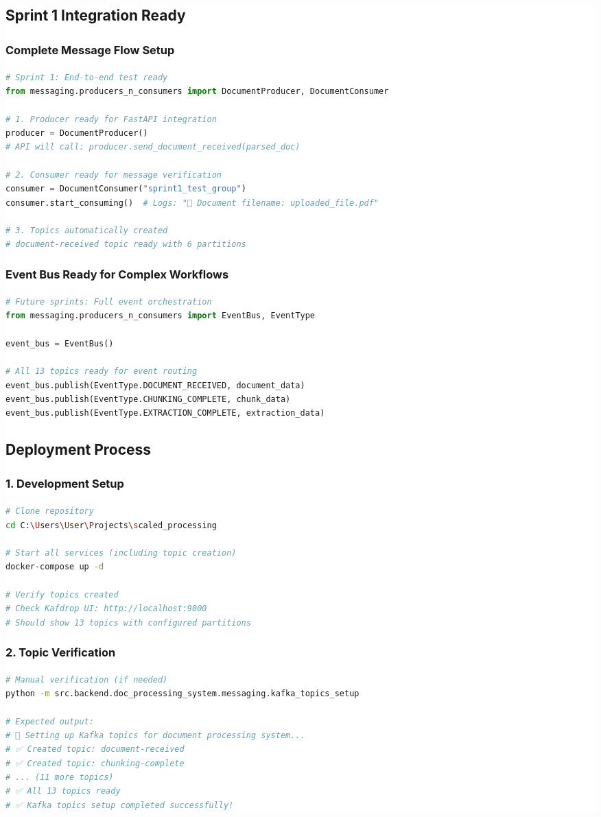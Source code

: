 ## Sprint 1 Integration Ready

### Complete Message Flow Setup
```python
# Sprint 1: End-to-end test ready
from messaging.producers_n_consumers import DocumentProducer, DocumentConsumer

# 1. Producer ready for FastAPI integration
producer = DocumentProducer()
# API will call: producer.send_document_received(parsed_doc)

# 2. Consumer ready for message verification  
consumer = DocumentConsumer("sprint1_test_group")
consumer.start_consuming()  # Logs: "📄 Document filename: uploaded_file.pdf"

# 3. Topics automatically created
# document-received topic ready with 6 partitions
```

### Event Bus Ready for Complex Workflows
```python
# Future sprints: Full event orchestration
from messaging.producers_n_consumers import EventBus, EventType

event_bus = EventBus()

# All 13 topics ready for event routing
event_bus.publish(EventType.DOCUMENT_RECEIVED, document_data)
event_bus.publish(EventType.CHUNKING_COMPLETE, chunk_data)
event_bus.publish(EventType.EXTRACTION_COMPLETE, extraction_data)
```

## Deployment Process

### 1. **Development Setup**
```bash
# Clone repository
cd C:\Users\User\Projects\scaled_processing

# Start all services (including topic creation)
docker-compose up -d

# Verify topics created
# Check Kafdrop UI: http://localhost:9000
# Should show 13 topics with configured partitions
```

### 2. **Topic Verification**
```bash
# Manual verification (if needed)
python -m src.backend.doc_processing_system.messaging.kafka_topics_setup

# Expected output:
# 🚀 Setting up Kafka topics for document processing system...
# ✅ Created topic: document-received
# ✅ Created topic: chunking-complete
# ... (11 more topics)
# ✅ All 13 topics ready
# ✅ Kafka topics setup completed successfully!
```
